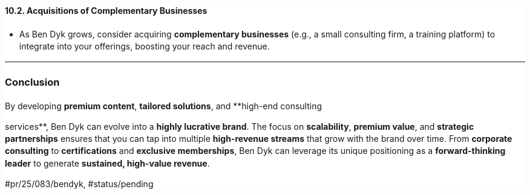 #### **10.2. Acquisitions of Complementary Businesses**

- As Ben Dyk grows, consider acquiring **complementary businesses** (e.g., a small consulting firm, a training platform) to integrate into your offerings, boosting your reach and revenue.

---

### **Conclusion**

By developing **premium content**, **tailored solutions**, and **high-end consulting

 services**, Ben Dyk can evolve into a **highly lucrative brand**. The focus on **scalability**, **premium value**, and **strategic partnerships** ensures that you can tap into multiple **high-revenue streams** that grow with the brand over time. From **corporate consulting** to **certifications** and **exclusive memberships**, Ben Dyk can leverage its unique positioning as a **forward-thinking leader** to generate **sustained, high-value revenue**.


#pr/25/083/bendyk, #status/pending